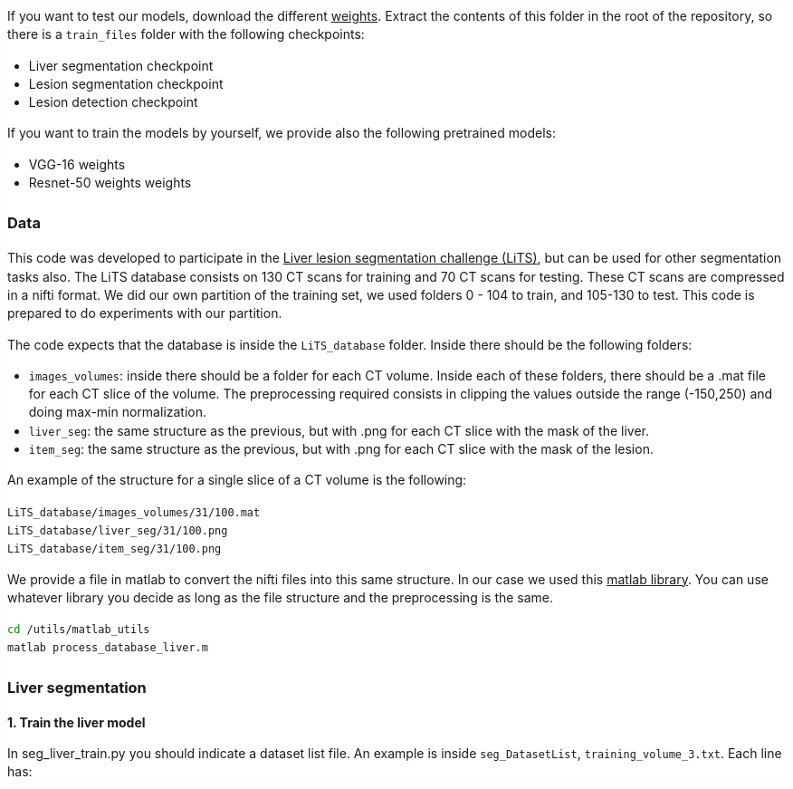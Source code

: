 If you want to test our models, download the different [weights](https://mega.nz/#!1r4XmDaB!9SPxHxMh1eYGzxtJzKN-CTkODibYOxkxjoBY2gWVaFQ). Extract the contents of this folder in the root of the repository, so there is a ````train_files```` folder with the following checkpoints:

* Liver segmentation checkpoint
* Lesion segmentation checkpoint
* Lesion detection checkpoint

If you want to train the models by yourself, we provide also the following pretrained models:

* VGG-16 weights
* Resnet-50 weights weights


### Data

This code was developed to participate in the [Liver lesion segmentation challenge (LiTS)](https://competitions.codalab.org/competitions/17094), but can be used for other segmentation tasks also. The LiTS database consists on 130 CT scans for training and 70 CT scans for testing. These CT scans are compressed in a nifti format. We did our own partition of the training set, we used folders 0 - 104 to train, and 105-130 to test. This code is prepared to do experiments with our partition.

The code expects that the database is inside the ````LiTS_database```` folder. Inside there should be the following folders:

* ```images_volumes```: inside there should be a folder for each CT volume. Inside each of these folders, there should be
a .mat file for each CT slice of the volume. The preprocessing required consists in clipping the values outside the range (-150,250) and doing max-min normalization.
* ```liver_seg```: the same structure as the previous, but with .png for each CT slice with the mask of the liver.
* ```item_seg```: the same structure as the previous, but with .png for each CT slice with the mask of the lesion.

An example of the structure for a single slice of a CT volume is the following:

```
LiTS_database/images_volumes/31/100.mat
LiTS_database/liver_seg/31/100.png
LiTS_database/item_seg/31/100.png
```

We provide a file in matlab to convert the nifti files into this same structure. In our case we used this [matlab library](https://ch.mathworks.com/matlabcentral/fileexchange/8797-tools-for-nifti-and-analyze-image). You can use whatever library you decide as long as the file structure and the preprocessing is the same. 

```bash
cd /utils/matlab_utils
matlab process_database_liver.m
```

### Liver segmentation

**1. Train the liver model**

In seg_liver_train.py you should indicate a dataset list file. An example is inside ```seg_DatasetList```, ```training_volume_3.txt```. Each line has:
